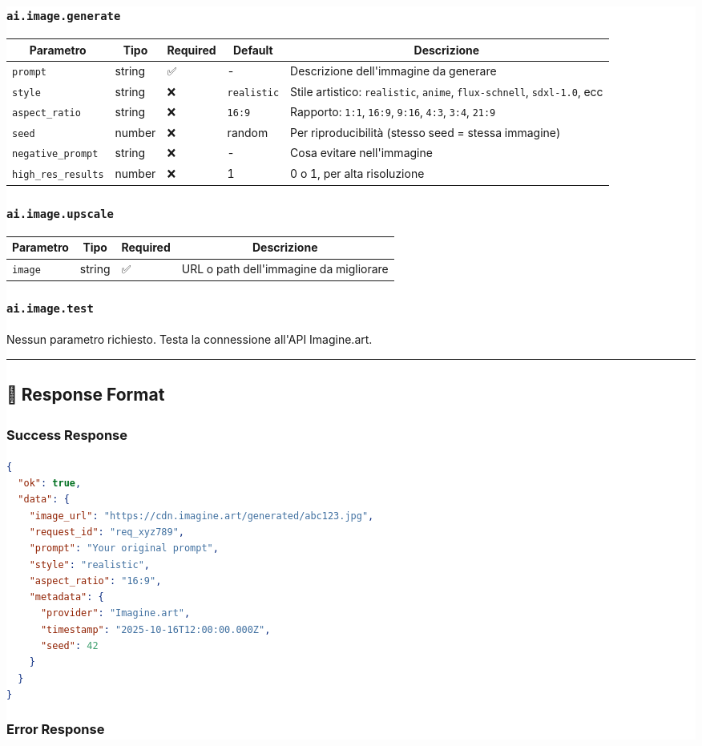 ### `ai.image.generate`

| Parametro | Tipo | Required | Default | Descrizione |
|-----------|------|----------|---------|-------------|
| `prompt` | string | ✅ | - | Descrizione dell'immagine da generare |
| `style` | string | ❌ | `realistic` | Stile artistico: `realistic`, `anime`, `flux-schnell`, `sdxl-1.0`, ecc |
| `aspect_ratio` | string | ❌ | `16:9` | Rapporto: `1:1`, `16:9`, `9:16`, `4:3`, `3:4`, `21:9` |
| `seed` | number | ❌ | random | Per riproducibilità (stesso seed = stessa immagine) |
| `negative_prompt` | string | ❌ | - | Cosa evitare nell'immagine |
| `high_res_results` | number | ❌ | 1 | 0 o 1, per alta risoluzione |

### `ai.image.upscale`

| Parametro | Tipo | Required | Descrizione |
|-----------|------|----------|-------------|
| `image` | string | ✅ | URL o path dell'immagine da migliorare |

### `ai.image.test`

Nessun parametro richiesto. Testa la connessione all'API Imagine.art.

---

## 📝 Response Format

### Success Response

```json
{
  "ok": true,
  "data": {
    "image_url": "https://cdn.imagine.art/generated/abc123.jpg",
    "request_id": "req_xyz789",
    "prompt": "Your original prompt",
    "style": "realistic",
    "aspect_ratio": "16:9",
    "metadata": {
      "provider": "Imagine.art",
      "timestamp": "2025-10-16T12:00:00.000Z",
      "seed": 42
    }
  }
}
```

### Error Response
